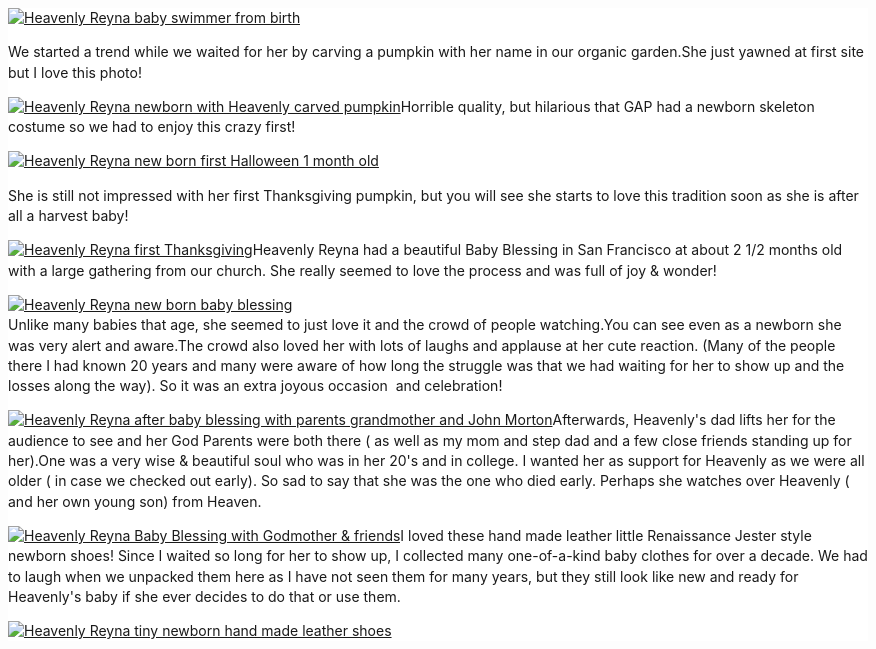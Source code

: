 [![Heavenly Reyna baby swimmer from birth ](https://pub-ac94b3f306b24c0dba4238943c97f2e1.r2.dev/6a00e5502a950788330304026962d4200d-500wi-1.jpg "Heavenly Reyna baby swimmer from birth ")](https://pub-ac94b3f306b24c0dba4238943c97f2e1.r2.dev/6a00e5502a950788330304026962d4200d-500wi-1.jpg)

We started a trend while we waited for her by carving a pumpkin with her name in our organic garden.She just yawned at first site but I love this photo!

[![Heavenly Reyna newborn with Heavenly carved pumpkin](https://pub-ac94b3f306b24c0dba4238943c97f2e1.r2.dev/6a00e5502a9507883302e860f27bc3200b-500wi-1.jpg "Heavenly Reyna newborn with Heavenly carved pumpkin")](https://pub-ac94b3f306b24c0dba4238943c97f2e1.r2.dev/6a00e5502a9507883302e860f27bc3200b-500wi-1.jpg)Horrible quality, but hilarious that GAP had a newborn skeleton costume so we had to enjoy this crazy first!

[![Heavenly Reyna new born first Halloween 1 month old](https://pub-ac94b3f306b24c0dba4238943c97f2e1.r2.dev/6a00e5502a9507883302e860f27cbb200b-500wi-1.jpg "Heavenly Reyna new born first Halloween 1 month old")](https://pub-ac94b3f306b24c0dba4238943c97f2e1.r2.dev/6a00e5502a9507883302e860f27cbb200b-500wi-1.jpg)

She is still not impressed with her first Thanksgiving pumpkin, but you will see she starts to love this tradition soon as she is after all a harvest baby!

[![Heavenly Reyna first Thanksgiving](https://pub-ac94b3f306b24c0dba4238943c97f2e1.r2.dev/6a00e5502a9507883303040269645b200d-500wi-1.jpg "Heavenly Reyna first Thanksgiving")](https://pub-ac94b3f306b24c0dba4238943c97f2e1.r2.dev/6a00e5502a9507883303040269645b200d-500wi-1.jpg)Heavenly Reyna had a beautiful Baby Blessing in San Francisco at about 2 1/2 months old with a large gathering from our church. She really seemed to love the process and was full of joy & wonder!

[![Heavenly Reyna new born baby blessing ](https://pub-ac94b3f306b24c0dba4238943c97f2e1.r2.dev/6a00e5502a95078833030402698422200d.jpg "Heavenly Reyna new born baby blessing ")](https://pub-ac94b3f306b24c0dba4238943c97f2e1.r2.dev/6a00e5502a95078833030402698422200d.jpg)  
Unlike many babies that age, she seemed to just love it and the crowd of people watching.You can see even as a newborn she was very alert and aware.The crowd also loved her with lots of laughs and applause at her cute reaction. (Many of the people there I had known 20 years and many were aware of how long the struggle was that we had waiting for her to show up and the losses along the way). So it was an extra joyous occasion  and celebration!

[![Heavenly Reyna after baby blessing with parents grandmother and John Morton](https://pub-ac94b3f306b24c0dba4238943c97f2e1.r2.dev/6a00e5502a95078833030402698432200d.jpg "Heavenly Reyna after baby blessing with parents grandmother and John Morton")](https://pub-ac94b3f306b24c0dba4238943c97f2e1.r2.dev/6a00e5502a95078833030402698432200d.jpg)Afterwards, Heavenly's dad lifts her for the audience to see and her God Parents were both there ( as well as my mom and step dad and a few close friends standing up for her).One was a very wise & beautiful soul who was in her 20's and in college. I wanted her as support for Heavenly as we were all older ( in case we checked out early). So sad to say that she was the one who died early. Perhaps she watches over Heavenly ( and her own young son) from Heaven.

[![Heavenly Reyna Baby Blessing with Godmother & friends ](https://pub-ac94b3f306b24c0dba4238943c97f2e1.r2.dev/6a00e5502a9507883303040269843f200d.jpg "Heavenly Reyna Baby Blessing with Godmother & friends ")](https://pub-ac94b3f306b24c0dba4238943c97f2e1.r2.dev/6a00e5502a9507883303040269843f200d.jpg)I loved these hand made leather little Renaissance Jester style newborn shoes! Since I waited so long for her to show up, I collected many one-of-a-kind baby clothes for over a decade. We had to laugh when we unpacked them here as I have not seen them for many years, but they still look like new and ready for Heavenly's baby if she ever decides to do that or use them.

[![Heavenly Reyna tiny newborn hand made leather shoes ](https://pub-ac94b3f306b24c0dba4238943c97f2e1.r2.dev/6a00e5502a9507883302c8d3dbe33e200c.jpg "Heavenly Reyna tiny newborn hand made leather shoes ")](https://pub-ac94b3f306b24c0dba4238943c97f2e1.r2.dev/6a00e5502a9507883302c8d3dbe33e200c.jpg)
